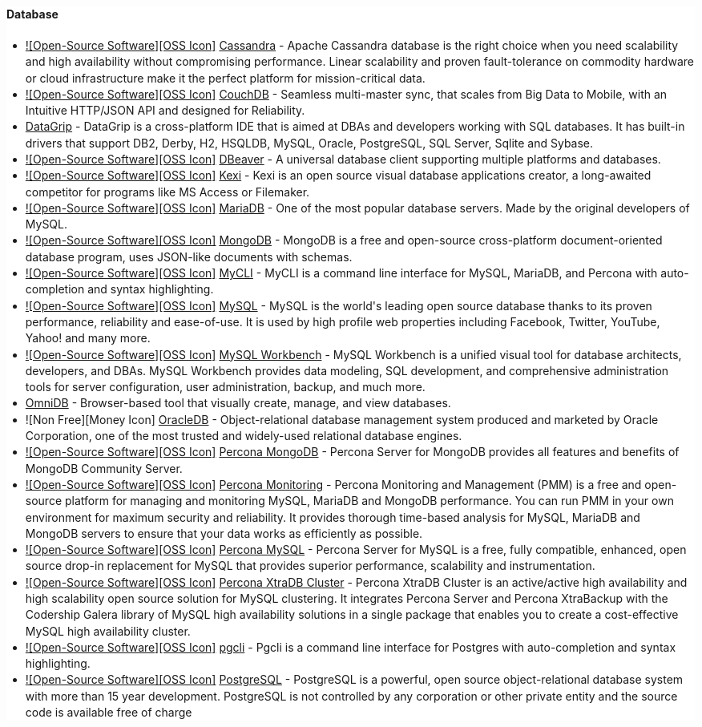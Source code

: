 #### Database
- [![Open-Source Software][OSS Icon]](https://github.com/apache/cassandra) [Cassandra](http://cassandra.apache.org/) - Apache Cassandra database is the right choice when you need scalability and high availability without compromising performance. Linear scalability and proven fault-tolerance on commodity hardware or cloud infrastructure make it the perfect platform for mission-critical data.
- [![Open-Source Software][OSS Icon]](https://github.com/apache?query=couchdb) [CouchDB](http://couchdb.apache.org/) - Seamless multi-master sync, that scales from Big Data to Mobile, with an Intuitive HTTP/JSON API and designed for Reliability.
- [DataGrip](https://www.jetbrains.com/datagrip/) - DataGrip is a cross-platform IDE that is aimed at DBAs and developers working with SQL databases. It has built-in drivers that support DB2, Derby, H2, HSQLDB, MySQL, Oracle, PostgreSQL, SQL Server, Sqlite and Sybase.
- [![Open-Source Software][OSS Icon]](https://github.com/serge-rider/dbeaver/) [DBeaver](http://dbeaver.jkiss.org/) - A universal database client supporting multiple platforms and databases.
- [![Open-Source Software][OSS Icon]](https://cgit.kde.org/kexi.git/about/) [Kexi](http://kexi-project.org/) - Kexi is an open source visual database applications creator, a long-awaited competitor for programs like MS Access or Filemaker.
- [![Open-Source Software][OSS Icon]](https://mariadb.org/get-involved/getting-started-for-developers/) [MariaDB](https://mariadb.org/) - One of the most popular database servers. Made by the original developers of MySQL.
- [![Open-Source Software][OSS Icon]](https://github.com/mongodb/mongo) [MongoDB](https://www.mongodb.com/) - MongoDB is a free and open-source cross-platform document-oriented database program, uses JSON-like documents with schemas.
- [![Open-Source Software][OSS Icon]](https://github.com/dbcli/mycli) [MyCLI](http://www.mycli.net/) - MyCLI is a command line interface for MySQL, MariaDB, and Percona with auto-completion and syntax highlighting.
- [![Open-Source Software][OSS Icon]](https://github.com/mysql/mysql-server) [MySQL](https://dev.mysql.com/doc/refman/5.7/en/linux-installation.html) - MySQL is the world's leading open source database thanks to its proven performance, reliability and ease-of-use. It is used by high profile web properties including Facebook, Twitter, YouTube, Yahoo! and many more.
- [![Open-Source Software][OSS Icon]](https://github.com/mysql/mysql-workbench) [MySQL Workbench](https://www.mysql.com/products/workbench/) - MySQL Workbench is a unified visual tool for database architects, developers, and DBAs. MySQL Workbench provides data modeling, SQL development, and comprehensive administration tools for server configuration, user administration, backup, and much more.
- [OmniDB](https://omnidb.org) - Browser-based tool that visually create, manage, and view databases.
- ![Non Free][Money Icon] [OracleDB](http://www.oracle.com/technetwork/database/enterprise-edition/downloads/index.html) - Object-relational database management system produced and marketed by Oracle Corporation, one of the most trusted and widely-used relational database engines.
- [![Open-Source Software][OSS Icon]](https://github.com/percona/percona-server-mongodb) [Percona MongoDB](https://www.percona.com/software/mongo-database/percona-server-for-mongodb) - Percona Server for MongoDB provides all features and benefits of MongoDB Community Server.
- [![Open-Source Software][OSS Icon]](https://github.com/percona/pmm-server) [Percona Monitoring](https://www.percona.com/software/database-tools/percona-monitoring-and-management) - Percona Monitoring and Management (PMM) is a free and open-source platform for managing and monitoring MySQL, MariaDB and MongoDB performance. You can run PMM in your own environment for maximum security and reliability. It provides thorough time-based analysis for MySQL, MariaDB and MongoDB servers to ensure that your data works as efficiently as possible.
- [![Open-Source Software][OSS Icon]](https://github.com/percona/percona-server) [Percona MySQL](https://www.percona.com/software/mysql-database/percona-server) - Percona Server for MySQL is a free, fully compatible, enhanced, open source drop-in replacement for MySQL that provides superior performance, scalability and instrumentation.
- [![Open-Source Software][OSS Icon]](https://github.com/percona/percona-xtradb-cluster) [Percona XtraDB Cluster](https://www.percona.com/software/mysql-database/percona-xtradb-cluster) - Percona XtraDB Cluster is an active/active high availability and high scalability open source solution for MySQL clustering. It integrates Percona Server and Percona XtraBackup with the Codership Galera library of MySQL high availability solutions in a single package that enables you to create a cost-effective MySQL high availability cluster.
- [![Open-Source Software][OSS Icon]](https://github.com/dbcli/pgcli) [pgcli](https://www.pgcli.com/) - Pgcli is a command line interface for Postgres with auto-completion and syntax highlighting.
- [![Open-Source Software][OSS Icon]](https://github.com/postgres/postgres) [PostgreSQL](https://www.postgresql.org/download/) - PostgreSQL is a powerful, open source object-relational database system with more than 15 year development. PostgreSQL is not controlled by any corporation or other private entity and the source code is available free of charge